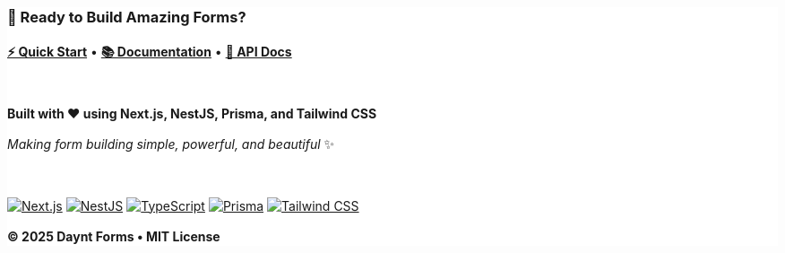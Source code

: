 ### 🎉 Ready to Build Amazing Forms?

**[⚡ Quick Start](#-quick-start)** • **[📚 Documentation](./docs)** • **[🔧 API Docs](http://localhost:4000/api/docs)**

<br>

**Built with ❤️ using Next.js, NestJS, Prisma, and Tailwind CSS**

*Making form building simple, powerful, and beautiful* ✨

<br>

[![Next.js](https://img.shields.io/badge/Next.js-14-black?style=flat-square&logo=next.js)](https://nextjs.org)
[![NestJS](https://img.shields.io/badge/NestJS-10-E0234E?style=flat-square&logo=nestjs)](https://nestjs.com)
[![TypeScript](https://img.shields.io/badge/TypeScript-5-3178C6?style=flat-square&logo=typescript)](https://www.typescriptlang.org)
[![Prisma](https://img.shields.io/badge/Prisma-5-2D3748?style=flat-square&logo=prisma)](https://www.prisma.io)
[![Tailwind CSS](https://img.shields.io/badge/Tailwind-3-38B2AC?style=flat-square&logo=tailwind-css)](https://tailwindcss.com)

**© 2025 Daynt Forms • MIT License**

</div>